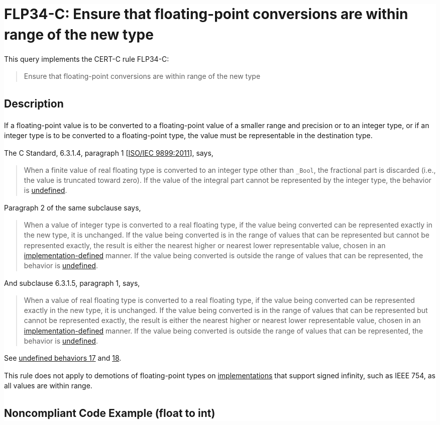 # FLP34-C: Ensure that floating-point conversions are within range of the new type

This query implements the CERT-C rule FLP34-C:

> Ensure that floating-point conversions are within range of the new type


## Description

If a floating-point value is to be converted to a floating-point value of a smaller range and precision or to an integer type, or if an integer type is to be converted to a floating-point type, the value must be representable in the destination type.

The C Standard, 6.3.1.4, paragraph 1 \[[ISO/IEC 9899:2011](https://wiki.sei.cmu.edu/confluence/display/c/AA.+Bibliography#AA.Bibliography-ISO-IEC9899-2011)\], says,

> When a finite value of real floating type is converted to an integer type other than `_Bool`, the fractional part is discarded (i.e., the value is truncated toward zero). If the value of the integral part cannot be represented by the integer type, the behavior is [undefined](https://wiki.sei.cmu.edu/confluence/display/c/BB.+Definitions#BB.Definitions-undefinedbehavior).


Paragraph 2 of the same subclause says,

> When a value of integer type is converted to a real floating type, if the value being converted can be represented exactly in the new type, it is unchanged. If the value being converted is in the range of values that can be represented but cannot be represented exactly, the result is either the nearest higher or nearest lower representable value, chosen in an [implementation-defined](https://wiki.sei.cmu.edu/confluence/display/c/BB.+Definitions#BB.Definitions-implementation-definedbehavior) manner. If the value being converted is outside the range of values that can be represented, the behavior is [undefined](https://wiki.sei.cmu.edu/confluence/display/c/BB.+Definitions#BB.Definitions-undefinedbehavior).


And subclause 6.3.1.5, paragraph 1, says,

> When a value of real floating type is converted to a real floating type, if the value being converted can be represented exactly in the new type, it is unchanged. If the value being converted is in the range of values that can be represented but cannot be represented exactly, the result is either the nearest higher or nearest lower representable value, chosen in an [implementation-defined](https://wiki.sei.cmu.edu/confluence/display/c/BB.+Definitions#BB.Definitions-implementation-definedbehavior) manner. If the value being converted is outside the range of values that can be represented, the behavior is [undefined](https://wiki.sei.cmu.edu/confluence/display/c/BB.+Definitions#BB.Definitions-undefinedbehavior).


See [undefined behaviors 17](https://wiki.sei.cmu.edu/confluence/display/c/CC.+Undefined+Behavior#CC.UndefinedBehavior-ub_17) and [18](https://wiki.sei.cmu.edu/confluence/display/c/CC.+Undefined+Behavior#CC.UndefinedBehavior-ub_18).

This rule does not apply to demotions of floating-point types on [implementations](https://wiki.sei.cmu.edu/confluence/display/c/BB.+Definitions#BB.Definitions-implementation) that support signed infinity, such as IEEE 754, as all values are within range.

## Noncompliant Code Example (float to int)

